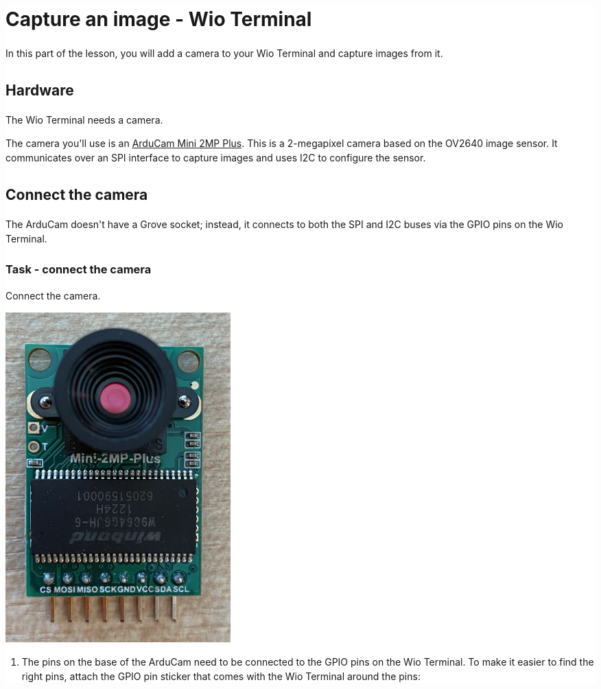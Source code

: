 
# Capture an image - Wio Terminal

In this part of the lesson, you will add a camera to your Wio Terminal and capture images from it.

## Hardware

The Wio Terminal needs a camera.

The camera you'll use is an [ArduCam Mini 2MP Plus](https://www.arducam.com/product/arducam-2mp-spi-camera-b0067-arduino/). This is a 2-megapixel camera based on the OV2640 image sensor. It communicates over an SPI interface to capture images and uses I2C to configure the sensor.

## Connect the camera

The ArduCam doesn't have a Grove socket; instead, it connects to both the SPI and I2C buses via the GPIO pins on the Wio Terminal.

### Task - connect the camera

Connect the camera.

![An ArduCam sensor](../../../../../translated_images/arducam.20e4e4cbb268296570b5914e20d6c349fc42ddac9ed4e1b9deba2188204eebae.en.png)

1. The pins on the base of the ArduCam need to be connected to the GPIO pins on the Wio Terminal. To make it easier to find the right pins, attach the GPIO pin sticker that comes with the Wio Terminal around the pins:
